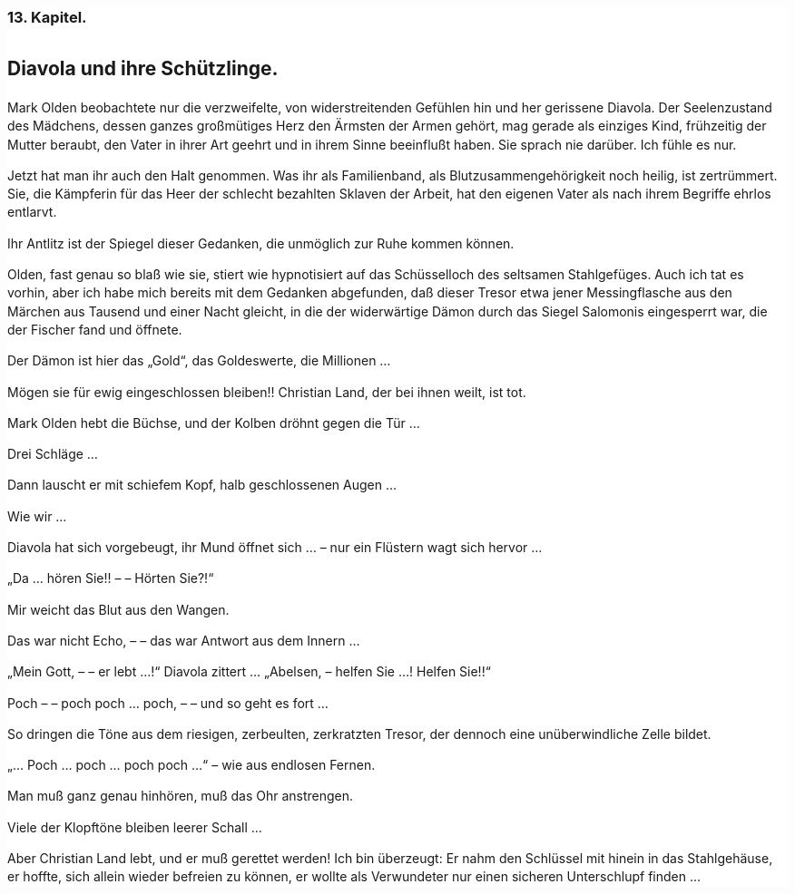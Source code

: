 <h3>13. Kapitel.</h3>
<h2>Diavola und ihre Schützlinge.</h2>

Mark Olden beobachtete nur die verzweifelte, von widerstreitenden Gefühlen hin
und her gerissene Diavola. Der Seelenzustand des Mädchens, dessen ganzes
großmütiges Herz den Ärmsten der Armen gehört, mag gerade als einziges Kind,
frühzeitig der Mutter beraubt, den Vater in ihrer Art geehrt und in ihrem Sinne
beeinflußt haben. Sie sprach nie darüber. Ich fühle es nur.

Jetzt hat man ihr auch den Halt genommen. Was ihr als Familienband, als
Blutzusammengehörigkeit noch heilig, ist zertrümmert. Sie, die Kämpferin für
das Heer der schlecht bezahlten Sklaven der Arbeit, hat den eigenen Vater als
nach ihrem Begriffe ehrlos entlarvt.

Ihr Antlitz ist der Spiegel dieser Gedanken, die unmöglich zur Ruhe kommen
können.

Olden, fast genau so blaß wie sie, stiert wie hypnotisiert auf das Schüsselloch
des seltsamen Stahlgefüges. Auch ich tat es vorhin, aber ich habe mich bereits
mit dem Gedanken abgefunden, daß dieser Tresor etwa jener Messingflasche aus
den Märchen aus Tausend und einer Nacht gleicht, in die der widerwärtige Dämon
durch das Siegel Salomonis eingesperrt war, die der Fischer fand und öffnete.

Der Dämon ist hier das „Gold“, das Goldeswerte, die Millionen …

Mögen sie für ewig eingeschlossen bleiben!! Christian Land, der bei ihnen
weilt, ist tot.

Mark Olden hebt die Büchse, und der Kolben dröhnt gegen die Tür …

Drei Schläge …

Dann lauscht er mit schiefem Kopf, halb geschlossenen Augen …

Wie wir …

Diavola hat sich vorgebeugt, ihr Mund öffnet sich … – nur ein Flüstern wagt
sich hervor …

„Da … hören Sie!! – – Hörten Sie?!“

Mir weicht das Blut aus den Wangen.

Das war nicht Echo, – – das war Antwort aus dem Innern …

„Mein Gott, – – er lebt …!“ Diavola zittert … „Abelsen, – helfen Sie …! Helfen
Sie!!“

Poch – – poch poch … poch, – – und so geht es fort …

So dringen die Töne aus dem riesigen, zerbeulten, zerkratzten Tresor, der
dennoch eine unüberwindliche Zelle bildet.

„… Poch … poch … poch poch …“ – wie aus endlosen Fernen.

Man muß ganz genau hinhören, muß das Ohr anstrengen.

Viele der Klopftöne bleiben leerer Schall …

Aber Christian Land lebt, und er muß gerettet werden! Ich bin überzeugt: Er
nahm den Schlüssel mit hinein in das Stahlgehäuse, er hoffte, sich allein
wieder befreien zu können, er wollte als Verwundeter nur einen sicheren
Unterschlupf finden …
